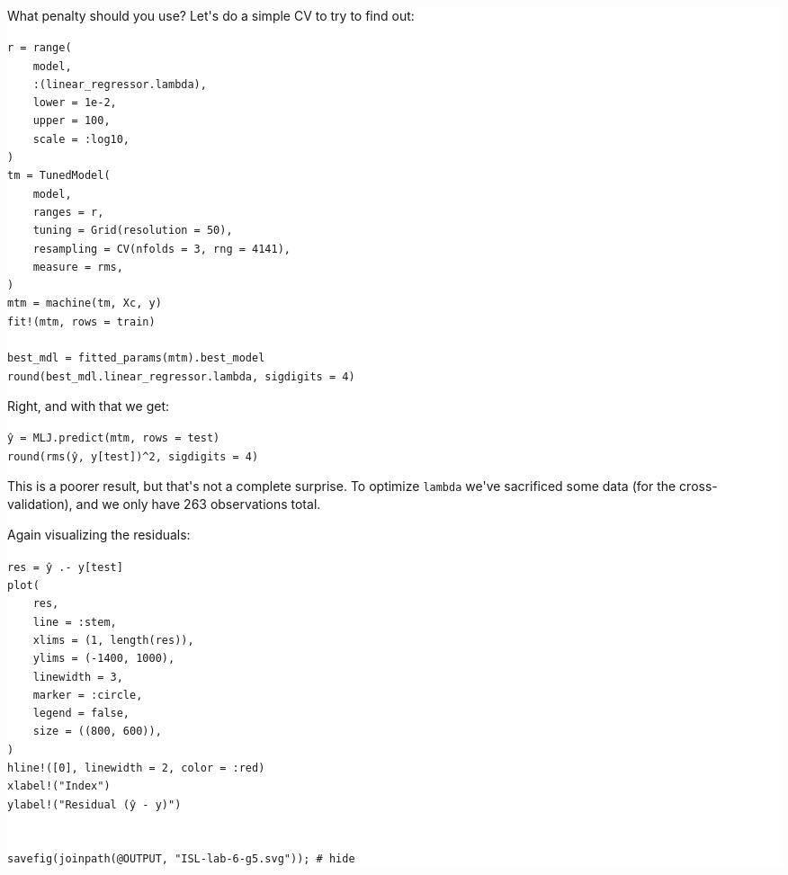 What penalty should you use? Let's do a simple CV to try to find out:

````julia:ex14
r = range(
    model,
    :(linear_regressor.lambda),
    lower = 1e-2,
    upper = 100,
    scale = :log10,
)
tm = TunedModel(
    model,
    ranges = r,
    tuning = Grid(resolution = 50),
    resampling = CV(nfolds = 3, rng = 4141),
    measure = rms,
)
mtm = machine(tm, Xc, y)
fit!(mtm, rows = train)

best_mdl = fitted_params(mtm).best_model
round(best_mdl.linear_regressor.lambda, sigdigits = 4)
````

Right, and  with that we get:

````julia:ex15
ŷ = MLJ.predict(mtm, rows = test)
round(rms(ŷ, y[test])^2, sigdigits = 4)
````

This is a poorer result, but that's not a complete surprise. To optimize `lambda` we've
sacrificed some data (for the cross-validation), and we only have 263 observations
total.

Again visualizing the residuals:

````julia:ex16
res = ŷ .- y[test]
plot(
    res,
    line = :stem,
    xlims = (1, length(res)),
    ylims = (-1400, 1000),
    linewidth = 3,
    marker = :circle,
    legend = false,
    size = ((800, 600)),
)
hline!([0], linewidth = 2, color = :red)
xlabel!("Index")
ylabel!("Residual (ŷ - y)")


savefig(joinpath(@OUTPUT, "ISL-lab-6-g5.svg")); # hide
````
